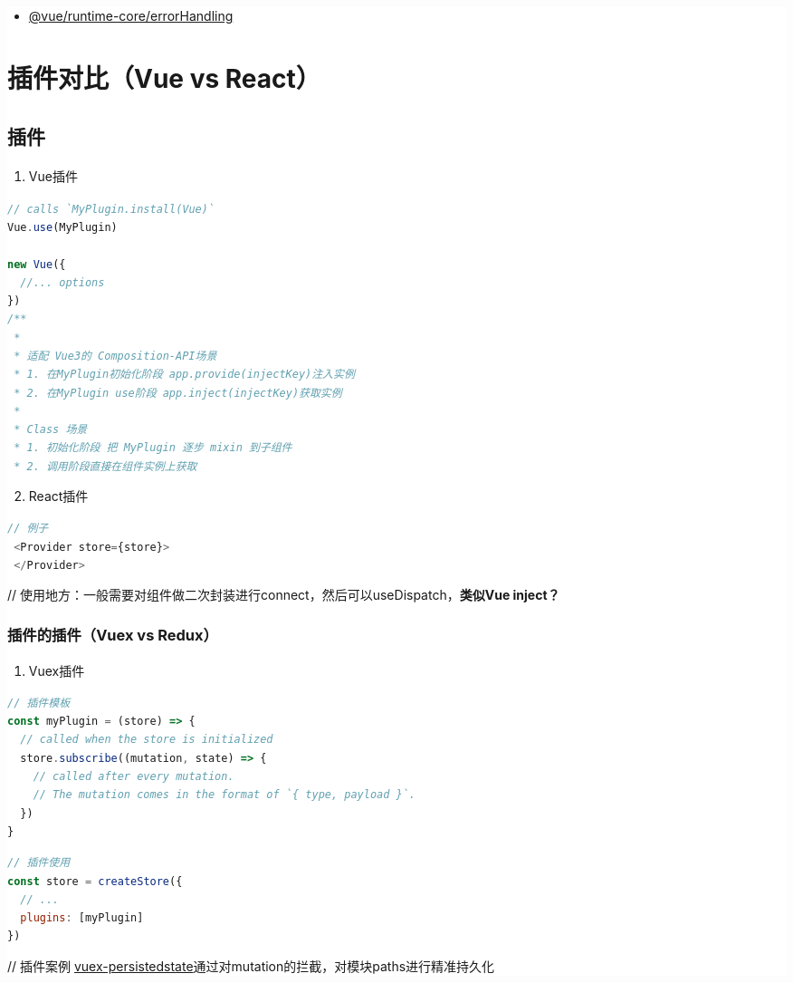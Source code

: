 * [@vue/runtime-core/errorHandling](https://github.com/vuejs/core/blob/main/packages/runtime-core/src/errorHandling.ts)

# 插件对比（Vue vs React）

## 插件
1. Vue插件
```js
// calls `MyPlugin.install(Vue)`
Vue.use(MyPlugin)

new Vue({
  //... options
})
/**
 * 
 * 适配 Vue3的 Composition-API场景
 * 1. 在MyPlugin初始化阶段 app.provide(injectKey)注入实例
 * 2. 在MyPlugin use阶段 app.inject(injectKey)获取实例
 * 
 * Class 场景
 * 1. 初始化阶段 把 MyPlugin 逐步 mixin 到子组件
 * 2. 调用阶段直接在组件实例上获取
```
2. React插件
```js
// 例子
 <Provider store={store}>
 </Provider>
 ```
 // 使用地方：一般需要对组件做二次封装进行connect，然后可以useDispatch，**类似Vue inject？**
### 插件的插件（Vuex vs Redux）
1. Vuex插件
```js
// 插件模板
const myPlugin = (store) => {
  // called when the store is initialized
  store.subscribe((mutation, state) => {
    // called after every mutation.
    // The mutation comes in the format of `{ type, payload }`.
  })
}
```
```js
// 插件使用
const store = createStore({
  // ...
  plugins: [myPlugin]
})
```
// 插件案例
[vuex-persistedstate](https://github.com/robinvdvleuten/vuex-persistedstate)通过对mutation的拦截，对模块paths进行精准持久化
